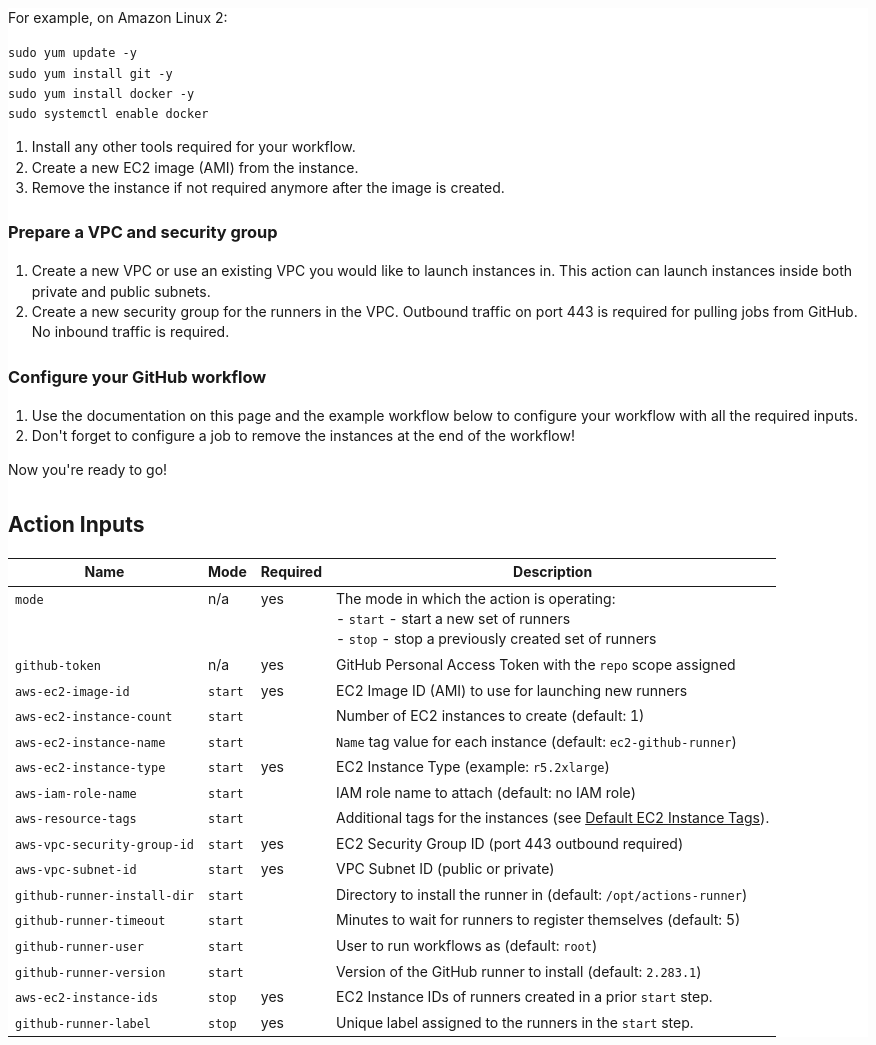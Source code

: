    For example, on Amazon Linux 2:

   ```
   sudo yum update -y
   sudo yum install git -y
   sudo yum install docker -y
   sudo systemctl enable docker
   ```

1. Install any other tools required for your workflow.
1. Create a new EC2 image (AMI) from the instance.
1. Remove the instance if not required anymore after the image is created.

### Prepare a VPC and security group

1. Create a new VPC or use an existing VPC you would like to launch instances in. This action can launch instances inside both private and public subnets.
1. Create a new security group for the runners in the VPC. Outbound traffic on port 443 is required for pulling jobs from GitHub. No inbound traffic is required.

### Configure your GitHub workflow

1. Use the documentation on this page and the example workflow below to configure your workflow with all the required inputs.
1. Don't forget to configure a job to remove the instances at the end of the workflow!

Now you're ready to go!

## Action Inputs

| Name                        | Mode    | Required | Description                                                                                                                                     |
| --------------------------- | ------- | -------- | ----------------------------------------------------------------------------------------------------------------------------------------------- |
| `mode`                      | n/a     | yes      | The mode in which the action is operating: <br> - `start` - start a new set of runners <br> - `stop` - stop a previously created set of runners |
| `github-token`              | n/a     | yes      | GitHub Personal Access Token with the `repo` scope assigned                                                                                     |
| `aws-ec2-image-id`          | `start` | yes      | EC2 Image ID (AMI) to use for launching new runners                                                                                             |
| `aws-ec2-instance-count`    | `start` |          | Number of EC2 instances to create (default: 1)                                                                                                  |
| `aws-ec2-instance-name`     | `start` |          | `Name` tag value for each instance (default: `ec2-github-runner`)                                                                               |
| `aws-ec2-instance-type`     | `start` | yes      | EC2 Instance Type (example: `r5.2xlarge`)                                                                                                       |
| `aws-iam-role-name`         | `start` |          | IAM role name to attach (default: no IAM role)                                                                                                  |
| `aws-resource-tags`         | `start` |          | Additional tags for the instances (see [Default EC2 Instance Tags](#Default-ec2-instance-tags)).                                                |
| `aws-vpc-security-group-id` | `start` | yes      | EC2 Security Group ID (port 443 outbound required)                                                                                              |
| `aws-vpc-subnet-id`         | `start` | yes      | VPC Subnet ID (public or private)                                                                                                               |
| `github-runner-install-dir` | `start` |          | Directory to install the runner in (default: `/opt/actions-runner`)                                                                             |
| `github-runner-timeout`     | `start` |          | Minutes to wait for runners to register themselves (default: 5)                                                                                 |
| `github-runner-user`        | `start` |          | User to run workflows as (default: `root`)                                                                                                      |
| `github-runner-version`     | `start` |          | Version of the GitHub runner to install (default: `2.283.1`)                                                                                    |
| `aws-ec2-instance-ids`      | `stop`  | yes      | EC2 Instance IDs of runners created in a prior `start` step.                                                                                    |
| `github-runner-label`       | `stop`  | yes      | Unique label assigned to the runners in the `start` step.                                                                                       |

